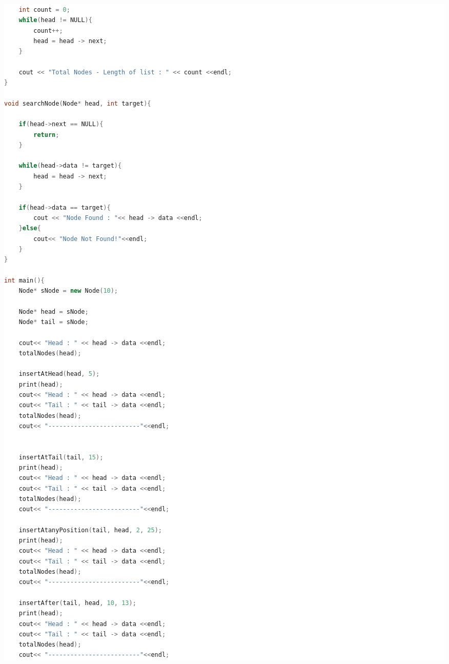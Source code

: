 ```cpp
    int count = 0;
    while(head != NULL){
        count++;
        head = head -> next;
    }

    cout << "Total Nodes - Length of list : " << count <<endl;
}

void searchNode(Node* head, int target){
    
    if(head->next == NULL){
        return;
    }

    while(head->data != target){
        head = head -> next;
    }

    if(head->data == target){
        cout << "Node Found : "<< head -> data <<endl;
    }else{
        cout<< "Node Not Found!"<<endl;
    }
}

int main(){
    Node* sNode = new Node(10);
    
    Node* head = sNode;
    Node* tail = sNode;

    cout<< "Head : " << head -> data <<endl;
    totalNodes(head);

    insertAtHead(head, 5);
    print(head);
    cout<< "Head : " << head -> data <<endl;
    cout<< "Tail : " << tail -> data <<endl;
    totalNodes(head);
    cout<< "-------------------------"<<endl;

    
    insertAtTail(tail, 15);
    print(head);
    cout<< "Head : " << head -> data <<endl;
    cout<< "Tail : " << tail -> data <<endl;
    totalNodes(head);
    cout<< "-------------------------"<<endl;

    insertAtanyPosition(tail, head, 2, 25);
    print(head);
    cout<< "Head : " << head -> data <<endl;
    cout<< "Tail : " << tail -> data <<endl;
    totalNodes(head);
    cout<< "-------------------------"<<endl;

    insertAfter(tail, head, 10, 13);
    print(head);
    cout<< "Head : " << head -> data <<endl;
    cout<< "Tail : " << tail -> data <<endl;
    totalNodes(head);
    cout<< "-------------------------"<<endl;
```